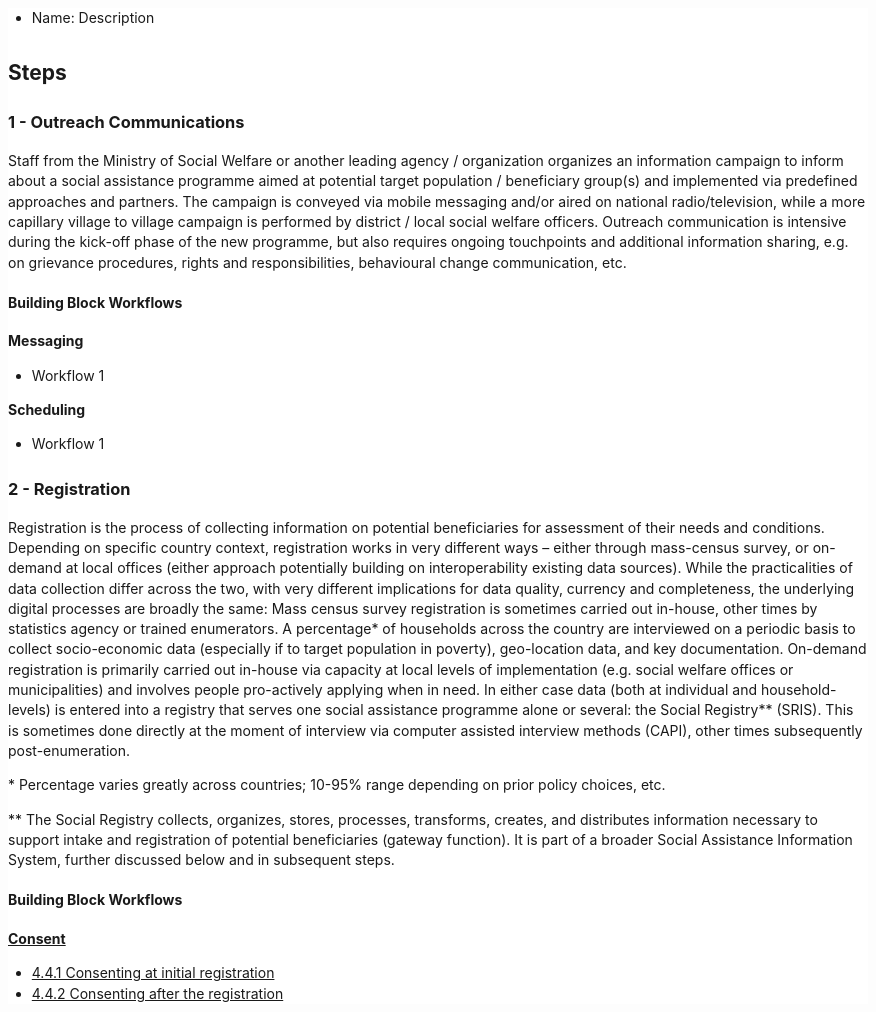 * Name: Description

## Steps

### 1 - Outreach Communications

Staff from the Ministry of Social Welfare or another leading agency / organization organizes an information campaign to inform about a social assistance programme aimed at potential target population / beneficiary group(s) and implemented via predefined approaches and partners. The campaign is conveyed via mobile messaging and/or aired on national radio/television, while a more capillary village to village campaign is performed by district / local social welfare officers. Outreach communication is intensive during the kick-off phase of the new programme, but also requires ongoing touchpoints and additional information sharing, e.g. on grievance procedures, rights and responsibilities, behavioural change communication, etc.

#### Building Block Workflows

**Messaging**

* Workflow 1

**Scheduling**

* Workflow 1

### 2 - Registration

Registration is the process of collecting information on potential beneficiaries for assessment of their needs and conditions. Depending on specific country context, registration works in very different ways – either through mass-census survey, or on-demand at local offices (either approach potentially building on interoperability existing data sources). While the practicalities of data collection differ across the two, with very different implications for data quality, currency and completeness, the underlying digital processes are broadly the same: Mass census survey registration is sometimes carried out in-house, other times by statistics agency or trained enumerators. A percentage\* of households across the country are interviewed on a periodic basis to collect socio-economic data (especially if to target population in poverty), geo-location data, and key documentation. On-demand registration is primarily carried out in-house via capacity at local levels of implementation (e.g. social welfare offices or municipalities) and involves people pro-actively applying when in need. In either case data (both at individual and household-levels) is entered into a registry that serves one social assistance programme alone or several: the Social Registry\*\* (SRIS). This is sometimes done directly at the moment of interview via computer assisted interview methods (CAPI), other times subsequently post-enumeration.

\* Percentage varies greatly across countries; 10-95% range depending on prior policy choices, etc.

\*\* The Social Registry collects, organizes, stores, processes, transforms, creates, and distributes information necessary to support intake and registration of potential beneficiaries (gateway function). It is part of a broader Social Assistance Information System, further discussed below and in subsequent steps.

#### Building Block Workflows

****[**Consent**](https://govstack.gitbook.io/bb-consent/)****

* [4.4.1 Consenting at initial registration](https://govstack.gitbook.io/bb-consent/9-workflows#4.4.1-consenting-at-initial-registration-pre-registration-using-a-centralised-id-system)
* [4.4.2 Consenting after the registration](https://govstack.gitbook.io/bb-consent/9-workflows#4.4.2-consenting-after-the-registration-post-registration)
